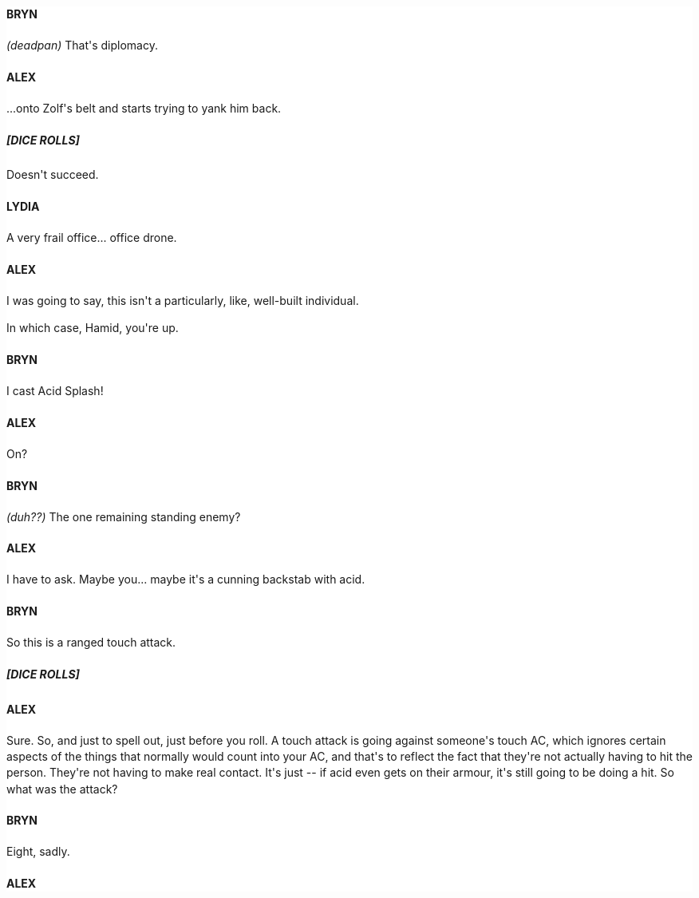 #### BRYN

_(deadpan)_ That's diplomacy. 

#### ALEX

...onto Zolf's belt and starts trying to yank him back.

##### [DICE ROLLS]

Doesn't succeed. 

#### LYDIA

A very frail office... office drone. 

#### ALEX

I was going to say, this isn't a particularly, like, well-built individual.

In which case, Hamid, you're up. 

#### BRYN

I cast Acid Splash!

#### ALEX

On? 

#### BRYN

_(duh??)_ The one remaining standing enemy?

#### ALEX

I have to ask. Maybe you... maybe it's a cunning backstab with acid. 

#### BRYN

So this is a ranged touch attack. 

##### [DICE ROLLS]

#### ALEX

Sure. So, and just to spell out, just before you roll. A touch attack is going against someone's touch AC, which ignores certain aspects of the things that normally would count into your AC, and that's to reflect the fact that they're not actually having to hit the person. They're not having to make real contact. It's just -- if acid even gets on their armour, it's still going to be doing a hit. So what was the attack? 

#### BRYN

Eight, sadly. 

#### ALEX
